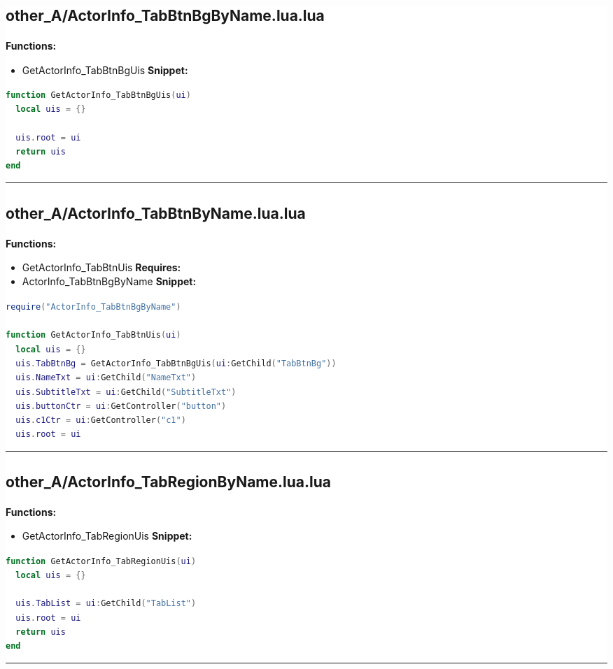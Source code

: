 
## other_A/ActorInfo_TabBtnBgByName.lua.lua
**Functions:**
- GetActorInfo_TabBtnBgUis
**Snippet:**
```lua
function GetActorInfo_TabBtnBgUis(ui)
  local uis = {}
  
  uis.root = ui
  return uis
end
```

---

## other_A/ActorInfo_TabBtnByName.lua.lua
**Functions:**
- GetActorInfo_TabBtnUis
**Requires:**
- ActorInfo_TabBtnBgByName
**Snippet:**
```lua
require("ActorInfo_TabBtnBgByName")

function GetActorInfo_TabBtnUis(ui)
  local uis = {}
  uis.TabBtnBg = GetActorInfo_TabBtnBgUis(ui:GetChild("TabBtnBg"))
  uis.NameTxt = ui:GetChild("NameTxt")
  uis.SubtitleTxt = ui:GetChild("SubtitleTxt")
  uis.buttonCtr = ui:GetController("button")
  uis.c1Ctr = ui:GetController("c1")
  uis.root = ui
```

---

## other_A/ActorInfo_TabRegionByName.lua.lua
**Functions:**
- GetActorInfo_TabRegionUis
**Snippet:**
```lua
function GetActorInfo_TabRegionUis(ui)
  local uis = {}
  
  uis.TabList = ui:GetChild("TabList")
  uis.root = ui
  return uis
end
```

---